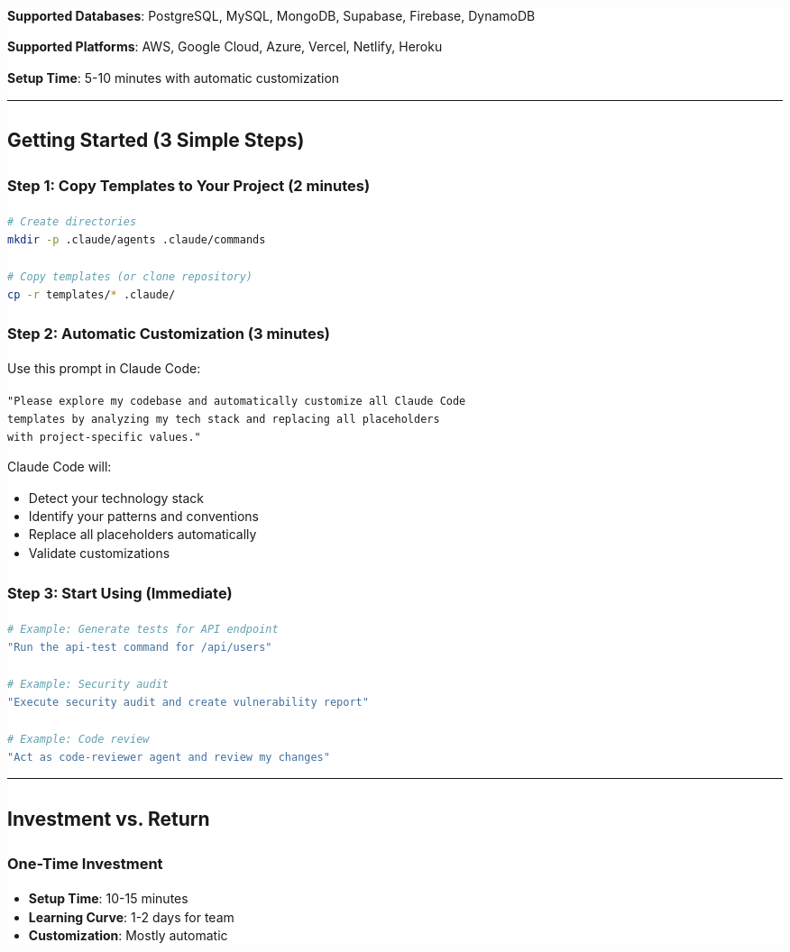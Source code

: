 **Supported Databases**: PostgreSQL, MySQL, MongoDB, Supabase, Firebase, DynamoDB

**Supported Platforms**: AWS, Google Cloud, Azure, Vercel, Netlify, Heroku

**Setup Time**: 5-10 minutes with automatic customization

---

## Getting Started (3 Simple Steps)

### Step 1: Copy Templates to Your Project (2 minutes)
```bash
# Create directories
mkdir -p .claude/agents .claude/commands

# Copy templates (or clone repository)
cp -r templates/* .claude/
```

### Step 2: Automatic Customization (3 minutes)

Use this prompt in Claude Code:

```
"Please explore my codebase and automatically customize all Claude Code
templates by analyzing my tech stack and replacing all placeholders
with project-specific values."
```

Claude Code will:
- Detect your technology stack
- Identify your patterns and conventions
- Replace all placeholders automatically
- Validate customizations

### Step 3: Start Using (Immediate)

```bash
# Example: Generate tests for API endpoint
"Run the api-test command for /api/users"

# Example: Security audit
"Execute security audit and create vulnerability report"

# Example: Code review
"Act as code-reviewer agent and review my changes"
```

---

## Investment vs. Return

### One-Time Investment
- **Setup Time**: 10-15 minutes
- **Learning Curve**: 1-2 days for team
- **Customization**: Mostly automatic
